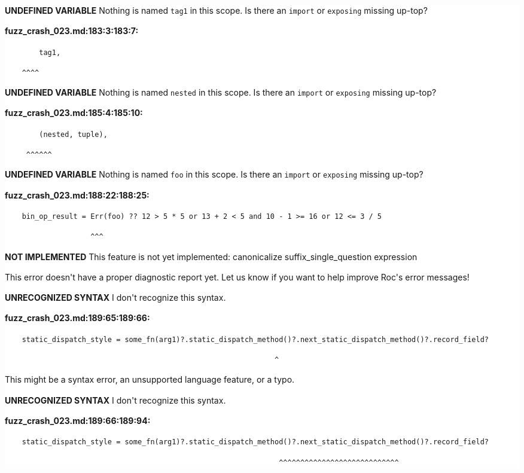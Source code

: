 **UNDEFINED VARIABLE**
Nothing is named `tag1` in this scope.
Is there an `import` or `exposing` missing up-top?

**fuzz_crash_023.md:183:3:183:7:**
```roc
		tag1,
```
		^^^^


**UNDEFINED VARIABLE**
Nothing is named `nested` in this scope.
Is there an `import` or `exposing` missing up-top?

**fuzz_crash_023.md:185:4:185:10:**
```roc
		(nested, tuple),
```
		 ^^^^^^


**UNDEFINED VARIABLE**
Nothing is named `foo` in this scope.
Is there an `import` or `exposing` missing up-top?

**fuzz_crash_023.md:188:22:188:25:**
```roc
	bin_op_result = Err(foo) ?? 12 > 5 * 5 or 13 + 2 < 5 and 10 - 1 >= 16 or 12 <= 3 / 5
```
	                    ^^^


**NOT IMPLEMENTED**
This feature is not yet implemented: canonicalize suffix_single_question expression

This error doesn't have a proper diagnostic report yet. Let us know if you want to help improve Roc's error messages!

**UNRECOGNIZED SYNTAX**
I don't recognize this syntax.

**fuzz_crash_023.md:189:65:189:66:**
```roc
	static_dispatch_style = some_fn(arg1)?.static_dispatch_method()?.next_static_dispatch_method()?.record_field?
```
	                                                               ^

This might be a syntax error, an unsupported language feature, or a typo.

**UNRECOGNIZED SYNTAX**
I don't recognize this syntax.

**fuzz_crash_023.md:189:66:189:94:**
```roc
	static_dispatch_style = some_fn(arg1)?.static_dispatch_method()?.next_static_dispatch_method()?.record_field?
```
	                                                                ^^^^^^^^^^^^^^^^^^^^^^^^^^^^
